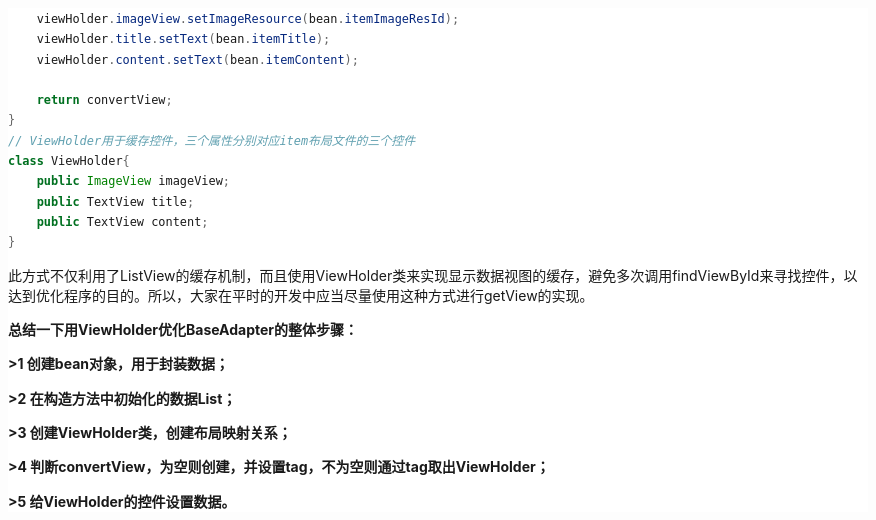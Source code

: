 ```java
    viewHolder.imageView.setImageResource(bean.itemImageResId);
    viewHolder.title.setText(bean.itemTitle);
    viewHolder.content.setText(bean.itemContent);

    return convertView;
}
// ViewHolder用于缓存控件，三个属性分别对应item布局文件的三个控件
class ViewHolder{
    public ImageView imageView;
    public TextView title;
    public TextView content;
}
```

此方式不仅利用了ListView的缓存机制，而且使用ViewHolder类来实现显示数据视图的缓存，避免多次调用findViewById来寻找控件，以达到优化程序的目的。所以，大家在平时的开发中应当尽量使用这种方式进行getView的实现。

**总结一下用ViewHolder优化BaseAdapter的整体步骤：**

**\>1 创建bean对象，用于封装数据；**

**\>2 在构造方法中初始化的数据List；**

**\>3 创建ViewHolder类，创建布局映射关系；**

**\>4 判断convertView，为空则创建，并设置tag，不为空则通过tag取出ViewHolder；**

**\>5 给ViewHolder的控件设置数据。**